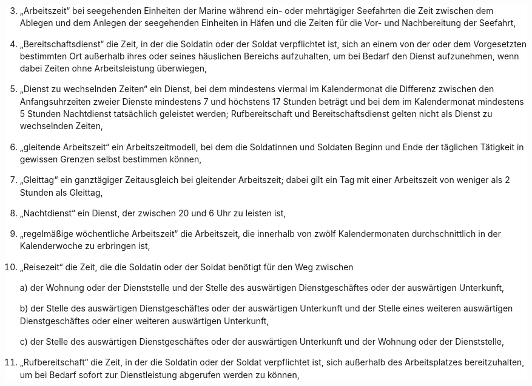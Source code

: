 3.  „Arbeitszeit“ bei seegehenden Einheiten der Marine während ein- oder
    mehrtägiger Seefahrten die Zeit zwischen dem Ablegen und dem Anlegen
    der seegehenden Einheiten in Häfen und die Zeiten für die Vor- und
    Nachbereitung der Seefahrt,


4.  „Bereitschaftsdienst“ die Zeit, in der die Soldatin oder der Soldat
    verpflichtet ist, sich an einem von der oder dem Vorgesetzten
    bestimmten Ort außerhalb ihres oder seines häuslichen Bereichs
    aufzuhalten, um bei Bedarf den Dienst aufzunehmen, wenn dabei Zeiten
    ohne Arbeitsleistung überwiegen,


5.  „Dienst zu wechselnden Zeiten“ ein Dienst, bei dem mindestens viermal
    im Kalendermonat die Differenz zwischen den Anfangsuhrzeiten zweier
    Dienste mindestens 7 und höchstens 17 Stunden beträgt und bei dem im
    Kalendermonat mindestens 5 Stunden Nachtdienst tatsächlich geleistet
    werden; Rufbereitschaft und Bereitschaftsdienst gelten nicht als
    Dienst zu wechselnden Zeiten,


6.  „gleitende Arbeitszeit“ ein Arbeitszeitmodell, bei dem die Soldatinnen
    und Soldaten Beginn und Ende der täglichen Tätigkeit in gewissen
    Grenzen selbst bestimmen können,


7.  „Gleittag“ ein ganztägiger Zeitausgleich bei gleitender Arbeitszeit;
    dabei gilt ein Tag mit einer Arbeitszeit von weniger als 2 Stunden als
    Gleittag,


8.  „Nachtdienst“ ein Dienst, der zwischen 20 und 6 Uhr zu leisten ist,


9.  „regelmäßige wöchentliche Arbeitszeit“ die Arbeitszeit, die innerhalb
    von zwölf Kalendermonaten durchschnittlich in der Kalenderwoche zu
    erbringen ist,


10. „Reisezeit“ die Zeit, die die Soldatin oder der Soldat benötigt für
    den Weg zwischen

    a)  der Wohnung oder der Dienststelle und der Stelle des auswärtigen
        Dienstgeschäftes oder der auswärtigen Unterkunft,


    b)  der Stelle des auswärtigen Dienstgeschäftes oder der auswärtigen
        Unterkunft und der Stelle eines weiteren auswärtigen Dienstgeschäftes
        oder einer weiteren auswärtigen Unterkunft,


    c)  der Stelle des auswärtigen Dienstgeschäftes oder der auswärtigen
        Unterkunft und der Wohnung oder der Dienststelle,





11. „Rufbereitschaft“ die Zeit, in der die Soldatin oder der Soldat
    verpflichtet ist, sich außerhalb des Arbeitsplatzes bereitzuhalten, um
    bei Bedarf sofort zur Dienstleistung abgerufen werden zu können,
